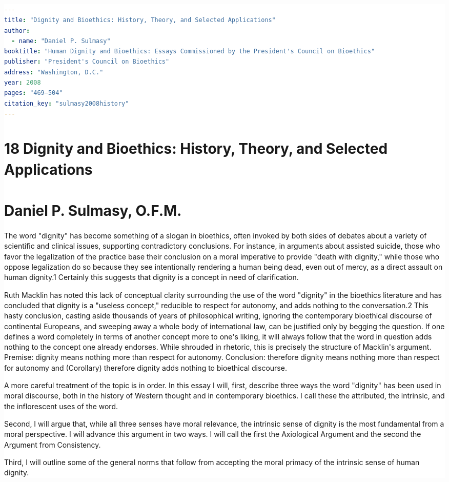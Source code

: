```yaml
---
title: "Dignity and Bioethics: History, Theory, and Selected Applications"
author:
  - name: "Daniel P. Sulmasy"
booktitle: "Human Dignity and Bioethics: Essays Commissioned by the President's Council on Bioethics"
publisher: "President's Council on Bioethics"
address: "Washington, D.C."
year: 2008
pages: "469–504"
citation_key: "sulmasy2008history"
---
```


# **18** **Dignity and Bioethics: History, Theory, and Selected Applications**

# **Daniel P. Sulmasy, O.F.M.**

The word "dignity" has become something of a slogan in bioethics, often invoked by both sides of debates about a variety of scientific and clinical issues, supporting contradictory conclusions. For instance, in arguments about assisted suicide, those who favor the legalization of the practice base their conclusion on a moral imperative to provide "death with dignity," while those who oppose legalization do so because they see intentionally rendering a human being dead, even out of mercy, as a direct assault on human dignity.1 Certainly this suggests that dignity is a concept in need of clarification.

Ruth Macklin has noted this lack of conceptual clarity surrounding the use of the word "dignity" in the bioethics literature and has concluded that dignity is a "useless concept," reducible to respect for autonomy, and adds nothing to the conversation.2 This hasty conclusion, casting aside thousands of years of philosophical writing, ignoring the contemporary bioethical discourse of continental Europeans, and sweeping away a whole body of international law, can be justified only by begging the question. If one defines a word completely in terms of another concept more to one's liking, it will always follow that the word in question adds nothing to the concept one already endorses. While shrouded in rhetoric, this is precisely the structure of Macklin's argument. Premise: dignity means nothing more than respect for autonomy. Conclusion: therefore dignity means nothing more than respect for autonomy and (Corollary) therefore dignity adds nothing to bioethical discourse.

A more careful treatment of the topic is in order. In this essay I will, first, describe three ways the word "dignity" has been used in moral discourse, both in the history of Western thought and in contemporary bioethics. I call these the attributed, the intrinsic, and the inflorescent uses of the word.

Second, I will argue that, while all three senses have moral relevance, the intrinsic sense of dignity is the most fundamental from a moral perspective. I will advance this argument in two ways. I will call the first the Axiological Argument and the second the Argument from Consistency.

Third, I will outline some of the general norms that follow from accepting the moral primacy of the intrinsic sense of human dignity.
